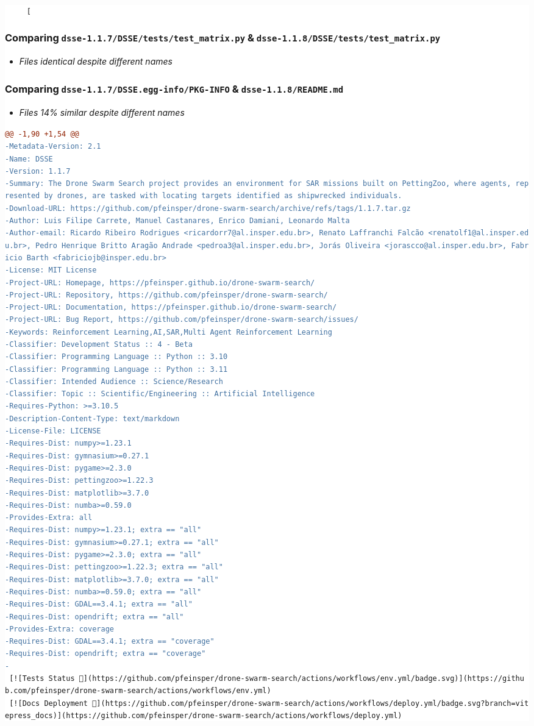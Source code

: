 ```diff
     [
```

### Comparing `dsse-1.1.7/DSSE/tests/test_matrix.py` & `dsse-1.1.8/DSSE/tests/test_matrix.py`

 * *Files identical despite different names*

### Comparing `dsse-1.1.7/DSSE.egg-info/PKG-INFO` & `dsse-1.1.8/README.md`

 * *Files 14% similar despite different names*

```diff
@@ -1,90 +1,54 @@
-Metadata-Version: 2.1
-Name: DSSE
-Version: 1.1.7
-Summary: The Drone Swarm Search project provides an environment for SAR missions built on PettingZoo, where agents, represented by drones, are tasked with locating targets identified as shipwrecked individuals.
-Download-URL: https://github.com/pfeinsper/drone-swarm-search/archive/refs/tags/1.1.7.tar.gz
-Author: Luis Filipe Carrete, Manuel Castanares, Enrico Damiani, Leonardo Malta
-Author-email: Ricardo Ribeiro Rodrigues <ricardorr7@al.insper.edu.br>, Renato Laffranchi Falcão <renatolf1@al.insper.edu.br>, Pedro Henrique Britto Aragão Andrade <pedroa3@al.insper.edu.br>, Jorás Oliveira <jorascco@al.insper.edu.br>, Fabricio Barth <fabriciojb@insper.edu.br>
-License: MIT License
-Project-URL: Homepage, https://pfeinsper.github.io/drone-swarm-search/
-Project-URL: Repository, https://github.com/pfeinsper/drone-swarm-search/
-Project-URL: Documentation, https://pfeinsper.github.io/drone-swarm-search/
-Project-URL: Bug Report, https://github.com/pfeinsper/drone-swarm-search/issues/
-Keywords: Reinforcement Learning,AI,SAR,Multi Agent Reinforcement Learning
-Classifier: Development Status :: 4 - Beta
-Classifier: Programming Language :: Python :: 3.10
-Classifier: Programming Language :: Python :: 3.11
-Classifier: Intended Audience :: Science/Research
-Classifier: Topic :: Scientific/Engineering :: Artificial Intelligence
-Requires-Python: >=3.10.5
-Description-Content-Type: text/markdown
-License-File: LICENSE
-Requires-Dist: numpy>=1.23.1
-Requires-Dist: gymnasium>=0.27.1
-Requires-Dist: pygame>=2.3.0
-Requires-Dist: pettingzoo>=1.22.3
-Requires-Dist: matplotlib>=3.7.0
-Requires-Dist: numba>=0.59.0
-Provides-Extra: all
-Requires-Dist: numpy>=1.23.1; extra == "all"
-Requires-Dist: gymnasium>=0.27.1; extra == "all"
-Requires-Dist: pygame>=2.3.0; extra == "all"
-Requires-Dist: pettingzoo>=1.22.3; extra == "all"
-Requires-Dist: matplotlib>=3.7.0; extra == "all"
-Requires-Dist: numba>=0.59.0; extra == "all"
-Requires-Dist: GDAL==3.4.1; extra == "all"
-Requires-Dist: opendrift; extra == "all"
-Provides-Extra: coverage
-Requires-Dist: GDAL==3.4.1; extra == "coverage"
-Requires-Dist: opendrift; extra == "coverage"
-
 [![Tests Status 🧪](https://github.com/pfeinsper/drone-swarm-search/actions/workflows/env.yml/badge.svg)](https://github.com/pfeinsper/drone-swarm-search/actions/workflows/env.yml)
 [![Docs Deployment 📝](https://github.com/pfeinsper/drone-swarm-search/actions/workflows/deploy.yml/badge.svg?branch=vitepress_docs)](https://github.com/pfeinsper/drone-swarm-search/actions/workflows/deploy.yml)
```
